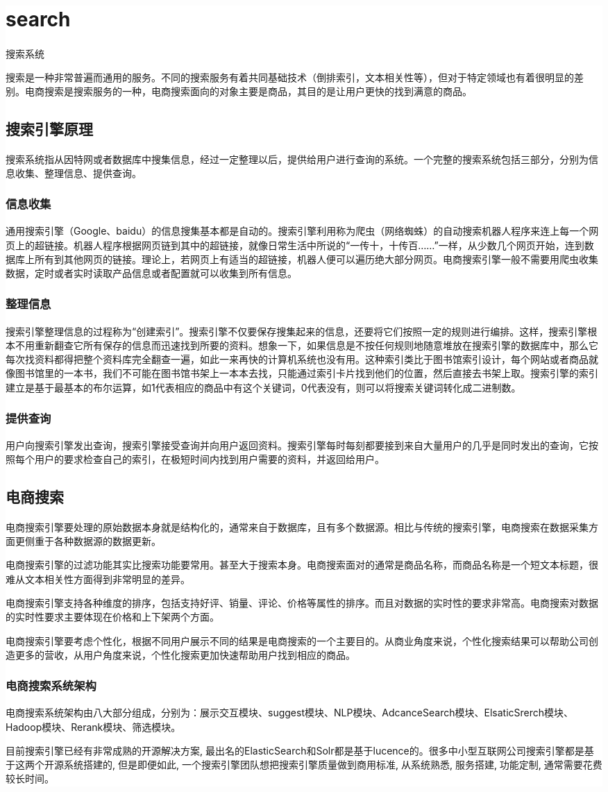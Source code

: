 # search
搜索系统

搜索是一种非常普遍而通用的服务。不同的搜索服务有着共同基础技术（倒排索引，文本相关性等），但对于特定领域也有着很明显的差别。电商搜索是搜索服务的一种，电商搜索面向的对象主要是商品，其目的是让用户更快的找到满意的商品。


## 搜索引擎原理

搜索系统指从因特网或者数据库中搜集信息，经过一定整理以后，提供给用户进行查询的系统。一个完整的搜索系统包括三部分，分别为信息收集、整理信息、提供查询。


### 信息收集
通用搜索引擎（Google、baidu）的信息搜集基本都是自动的。搜索引擎利用称为爬虫（网络蜘蛛）的自动搜索机器人程序来连上每一个网页上的超链接。机器人程序根据网页链到其中的超链接，就像日常生活中所说的“一传十，十传百……”一样，从少数几个网页开始，连到数据库上所有到其他网页的链接。理论上，若网页上有适当的超链接，机器人便可以遍历绝大部分网页。电商搜索引擎一般不需要用爬虫收集数据，定时或者实时读取产品信息或者配置就可以收集到所有信息。


### 整理信息
搜索引擎整理信息的过程称为“创建索引”。搜索引擎不仅要保存搜集起来的信息，还要将它们按照一定的规则进行编排。这样，搜索引擎根本不用重新翻查它所有保存的信息而迅速找到所要的资料。想象一下，如果信息是不按任何规则地随意堆放在搜索引擎的数据库中，那么它每次找资料都得把整个资料库完全翻查一遍，如此一来再快的计算机系统也没有用。这种索引类比于图书馆索引设计，每个网站或者商品就像图书馆里的一本书，我们不可能在图书馆书架上一本本去找，只能通过索引卡片找到他们的位置，然后直接去书架上取。搜索引擎的索引建立是基于最基本的布尔运算，如1代表相应的商品中有这个关键词，0代表没有，则可以将搜索关键词转化成二进制数。


### 提供查询
用户向搜索引擎发出查询，搜索引擎接受查询并向用户返回资料。搜索引擎每时每刻都要接到来自大量用户的几乎是同时发出的查询，它按照每个用户的要求检查自己的索引，在极短时间内找到用户需要的资料，并返回给用户。

## 电商搜索

电商搜索引擎要处理的原始数据本身就是结构化的，通常来自于数据库，且有多个数据源。相比与传统的搜索引擎，电商搜索在数据采集方面更侧重于各种数据源的数据更新。


电商搜索引擎的过滤功能其实比搜索功能要常用。甚至大于搜索本身。电商搜索面对的通常是商品名称，而商品名称是一个短文本标题，很难从文本相关性方面得到非常明显的差异。

电商搜索引擎支持各种维度的排序，包括支持好评、销量、评论、价格等属性的排序。而且对数据的实时性的要求非常高。电商搜索对数据的实时性要求主要体现在价格和上下架两个方面。

电商搜索引擎要考虑个性化，根据不同用户展示不同的结果是电商搜索的一个主要目的。从商业角度来说，个性化搜索结果可以帮助公司创造更多的营收，从用户角度来说，个性化搜索更加快速帮助用户找到相应的商品。

### 电商搜索系统架构

电商搜索系统架构由八大部分组成，分别为：展示交互模块、suggest模块、NLP模块、AdcanceSearch模块、ElsaticSrerch模块、Hadoop模块、Rerank模块、筛选模块。

目前搜索引擎已经有非常成熟的开源解决方案, 最出名的ElasticSearch和Solr都是基于lucence的。很多中小型互联网公司搜索引擎都是基于这两个开源系统搭建的, 但是即便如此, 一个搜索引擎团队想把搜索引擎质量做到商用标准, 从系统熟悉, 服务搭建, 功能定制, 通常需要花费较长时间。
